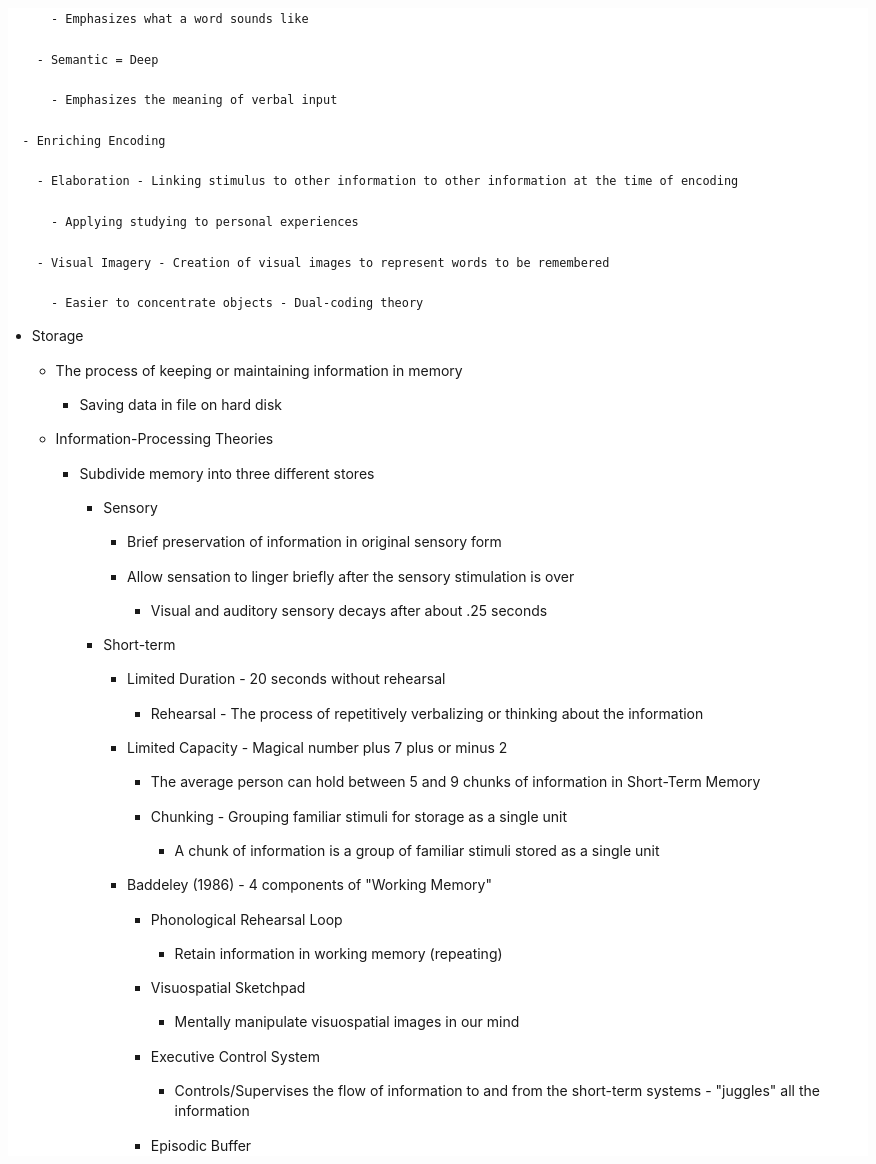           - Emphasizes what a word sounds like

        - Semantic = Deep

          - Emphasizes the meaning of verbal input

      - Enriching Encoding

        - Elaboration - Linking stimulus to other information to other information at the time of encoding

          - Applying studying to personal experiences

        - Visual Imagery - Creation of visual images to represent words to be remembered

          - Easier to concentrate objects - Dual-coding theory

  - Storage

    - The process of keeping or maintaining information in memory

      - Saving data in file on hard disk

    - Information-Processing Theories

      - Subdivide memory into three different stores

        - Sensory

          - Brief preservation of information in original sensory form

          - Allow sensation to linger briefly after the sensory stimulation is over

            - Visual and auditory sensory decays after about .25 seconds

        - Short-term

          - Limited Duration - 20 seconds without rehearsal

            - Rehearsal - The process of repetitively verbalizing or thinking about the information

          - Limited Capacity - Magical number plus 7 plus or minus 2

            - The average person can hold between 5 and 9 chunks of information in Short-Term Memory

            - Chunking - Grouping familiar stimuli for storage as a single unit

              - A chunk of information is a group of familiar stimuli stored as a single unit

          - Baddeley (1986) - 4 components of "Working Memory"

            - Phonological Rehearsal Loop

              - Retain information in working memory (repeating)

            - Visuospatial Sketchpad

              - Mentally manipulate visuospatial images in our mind

            - Executive Control System

              - Controls/Supervises the flow of information to and from the short-term systems - "juggles" all the information

            - Episodic Buffer

